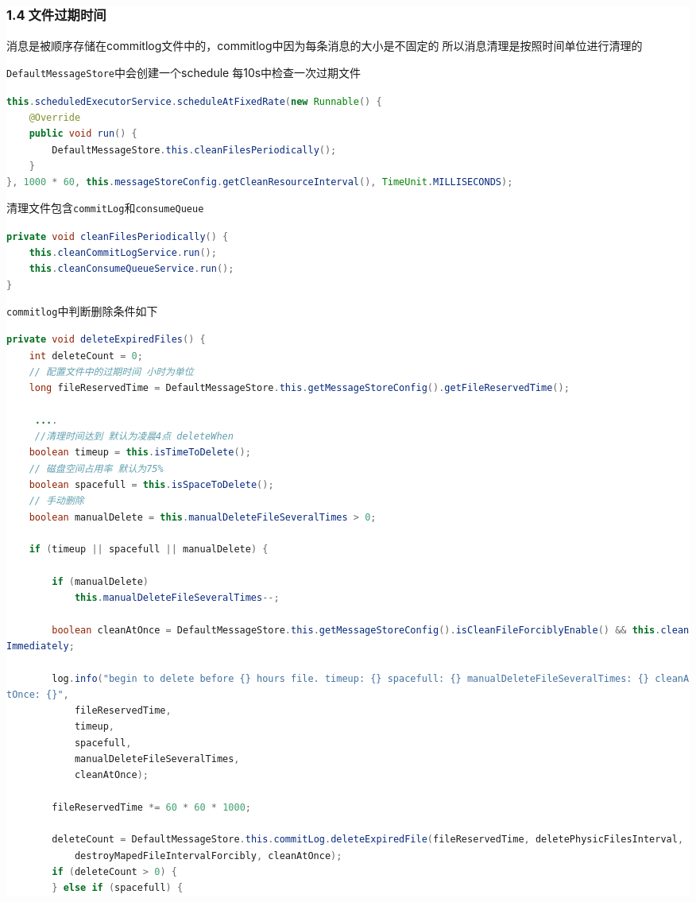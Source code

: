 

### 1.4 文件过期时间

消息是被顺序存储在commitlog文件中的，commitlog中因为每条消息的大小是不固定的 所以消息清理是按照时间单位进行清理的

`DefaultMessageStore`中会创建一个schedule 每10s中检查一次过期文件

```java
this.scheduledExecutorService.scheduleAtFixedRate(new Runnable() {
    @Override
    public void run() {
        DefaultMessageStore.this.cleanFilesPeriodically();
    }
}, 1000 * 60, this.messageStoreConfig.getCleanResourceInterval(), TimeUnit.MILLISECONDS);

```

清理文件包含`commitLog`和`consumeQueue`

```java
private void cleanFilesPeriodically() {
    this.cleanCommitLogService.run();
    this.cleanConsumeQueueService.run();
}

```



`commitlog`中判断删除条件如下

```java
private void deleteExpiredFiles() {
    int deleteCount = 0;
    // 配置文件中的过期时间 小时为单位
    long fileReservedTime = DefaultMessageStore.this.getMessageStoreConfig().getFileReservedTime();
    
     ....
     //清理时间达到 默认为凌晨4点 deleteWhen
    boolean timeup = this.isTimeToDelete();
    // 磁盘空间占用率 默认为75%
    boolean spacefull = this.isSpaceToDelete();
    // 手动删除
    boolean manualDelete = this.manualDeleteFileSeveralTimes > 0;
   
    if (timeup || spacefull || manualDelete) {

        if (manualDelete)
            this.manualDeleteFileSeveralTimes--;

        boolean cleanAtOnce = DefaultMessageStore.this.getMessageStoreConfig().isCleanFileForciblyEnable() && this.cleanImmediately;

        log.info("begin to delete before {} hours file. timeup: {} spacefull: {} manualDeleteFileSeveralTimes: {} cleanAtOnce: {}",
            fileReservedTime,
            timeup,
            spacefull,
            manualDeleteFileSeveralTimes,
            cleanAtOnce);

        fileReservedTime *= 60 * 60 * 1000;

        deleteCount = DefaultMessageStore.this.commitLog.deleteExpiredFile(fileReservedTime, deletePhysicFilesInterval,
            destroyMapedFileIntervalForcibly, cleanAtOnce);
        if (deleteCount > 0) {
        } else if (spacefull) {
```